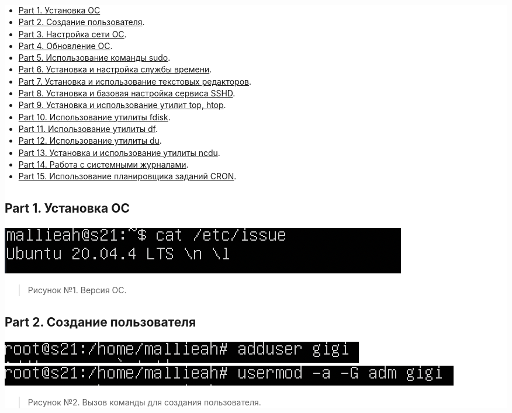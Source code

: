 -  [Part 1. Установка ОС](#part-1-установка-ос)
- [Part 2. Создание пользователя](#part-2-создание-пользователя).
-  [Part 3. Настройка сети ОС](#part-3-настройка-сети-ос).
-  [Part 4. Обновление ОС](#part-4-обновление-ос).
-  [Part 5. Использование команды sudo](#part-5-использование-команды-sudo).
-  [Part 6. Установка и настройка службы времени](#part-6-установка-и-настройка-службы-времени).
-  [Part 7. Установка и использование текстовых редакторов](#part-7-установка-и-использование-текстовых-редакторов).
-  [Part 8. Установка и базовая настройка сервиса SSHD](#part-8-установка-и-базовая-настройка-сервиса-sshd).
- [Part 9. Установка и использование утилит top, htop](#part-9-установка-и-использование-утилит-top-htop).
- [Part 10. Использование утилиты fdisk](#part-10-использование-утилиты-fdisk).
- [Part 11. Использование утилиты df](#part-10-использование-утилиты-fdisk).
- [Part 12. Использование утилиты du](#part-12-использование-утилиты-du).
- [Part 13. Установка и использование утилиты ncdu](#part-13-установка-и-использование-утилиты-ncdu).
- [Part 14. Работа с системными журналами](#part-14-работа-с-системными-журналами).
- [Part 15. Использование планировщика заданий CRON](#part-15-использование-планировщика-заданий-cron).

## Part 1. Установка ОС

![](./screen/1.png "Рисунок №1. Версия OC")
>Рисунок №1. Версия OC.

## Part 2. Создание пользователя

![](./screen/2.png)
![](./screen/3.png)
>Рисунок №2. Вызов команды для создания пользователя.
